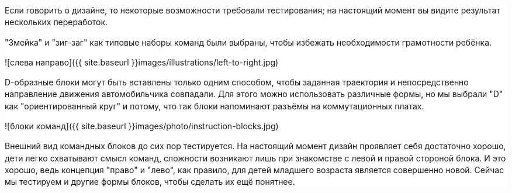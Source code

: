 Если говорить о дизайне, то некоторые возможности требовали тестирования; на настоящий момент вы видите результат нескольких переработок.

"Змейка" и "зиг-заг" как типовые наборы команд были выбраны, чтобы избежать необходимости грамотности ребёнка.

![слева направо]({{ site.baseurl }}images/illustrations/left-to-right.jpg)

D-образные блоки могут быть вставлены только одним способом, чтобы заданная траектория и непосредственно направление движения автомобильчика совпадали. Для этого можно использовать различные формы, но мы выбрали "D"  как "ориентированный круг" и потому, что так блоки напоминают разъёмы на коммутационных платах.

![блоки команд]({{ site.baseurl }}images/photo/instruction-blocks.jpg)

Внешний вид командных блоков до сих пор тестируется. На настоящий момент дизайн проявляет себя достаточно хорошо, дети легко схватывают смысл команд, сложности возникают лишь при знакомстве с левой и правой стороной блока. И это хорошо, ведь концепция "право" и "лево", как правило, для детей младшего возраста является совершенно новой. Сейчас мы тестируем и другие формы блоков, чтобы сделать их ещё понятнее. 

<div class="videoWrapper">
	<iframe src="//player.vimeo.com/video/50570097" frameborder="0" webkitallowfullscreen="true" mozallowfullscreen="true"  allowfullscreen="true">
        
    </iframe>
</div> 

Сначала робот был игрушечной машинкой. Форма достаточно сложная, её было долго изготавливать, т.к. она вырезалась лазером слой за слоем, они склеивались, шлифовались более часа. Также автомобильчик обладал одним  важным свойством - машинки ориентированы прежде всего на мальчиков. Мы хотели избежать осуждений и критики от производителей развивающих игрушек, будто бы наш прототип делается исключительно для мальчиков. Хотелось остаться нейтральными, не делать игрушку специально для мальчиков или девочек, поэтому решили использовать тривиальную геометрическую форму - коробочку.

Коробочке дали имя, индивидуальность и лицо с улыбкой, что сделало её ещё более привлекательной для детей. Робота зовут Кубетто (маленький кубик по-итальянски), также возникла идея, что он будет базовым компонентом, который можно расширить или переоборудовать позднее.

![Кубетто]({{ site.baseurl }}images/photo/cubetto.jpg)

## 3. Начнём

### 3.1 Основы

Primo состоит из трёх частей: плата управления, Кубетто и набор командных блоков. Дети  вставляют блоки в специальные отверстия на плате управления, тем самым выстраивая последовательность команд (программу), которую Кубетто выполняет.

Командные блоки могут быть четырёх типов, т. е. можно использовать резисторы четырёх номиналов, по возможности сильно отличающихся друг от друга.

Блоки вставляются в отверстия в плате управления, где определяется их сопротивление. После этого значения обрабатываются в строку, которая отправляется Кубетто при помощи двух радиомодулей XBee. Кубетто последовательно выполняет команды, одну за другой.
